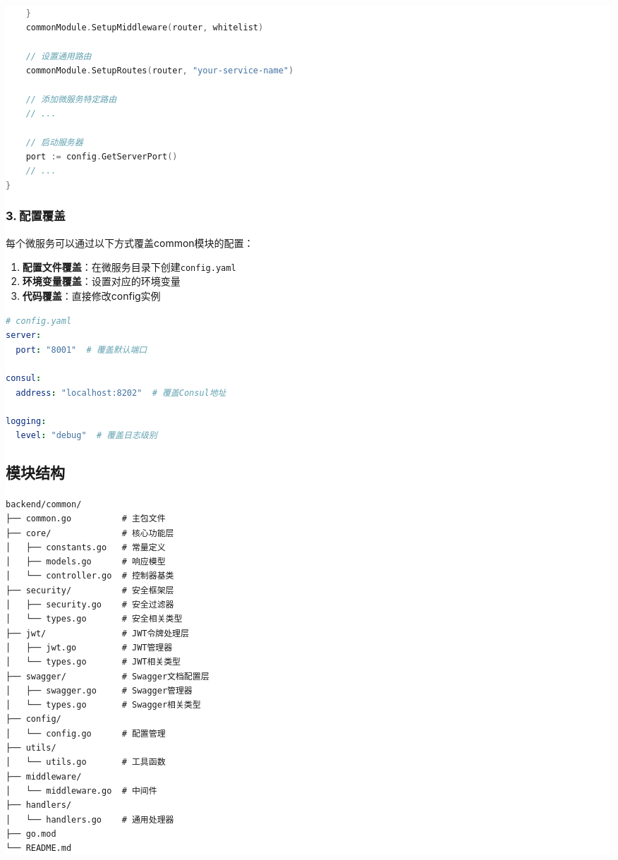 ```go
    }
    commonModule.SetupMiddleware(router, whitelist)
    
    // 设置通用路由
    commonModule.SetupRoutes(router, "your-service-name")
    
    // 添加微服务特定路由
    // ...
    
    // 启动服务器
    port := config.GetServerPort()
    // ...
}
```

### 3. 配置覆盖

每个微服务可以通过以下方式覆盖common模块的配置：

1. **配置文件覆盖**：在微服务目录下创建`config.yaml`
2. **环境变量覆盖**：设置对应的环境变量
3. **代码覆盖**：直接修改config实例

```yaml
# config.yaml
server:
  port: "8001"  # 覆盖默认端口

consul:
  address: "localhost:8202"  # 覆盖Consul地址

logging:
  level: "debug"  # 覆盖日志级别
```

## 模块结构

```
backend/common/
├── common.go          # 主包文件
├── core/              # 核心功能层
│   ├── constants.go   # 常量定义
│   ├── models.go      # 响应模型
│   └── controller.go  # 控制器基类
├── security/          # 安全框架层
│   ├── security.go    # 安全过滤器
│   └── types.go       # 安全相关类型
├── jwt/               # JWT令牌处理层
│   ├── jwt.go         # JWT管理器
│   └── types.go       # JWT相关类型
├── swagger/           # Swagger文档配置层
│   ├── swagger.go     # Swagger管理器
│   └── types.go       # Swagger相关类型
├── config/
│   └── config.go      # 配置管理
├── utils/
│   └── utils.go       # 工具函数
├── middleware/
│   └── middleware.go  # 中间件
├── handlers/
│   └── handlers.go    # 通用处理器
├── go.mod
└── README.md
```
